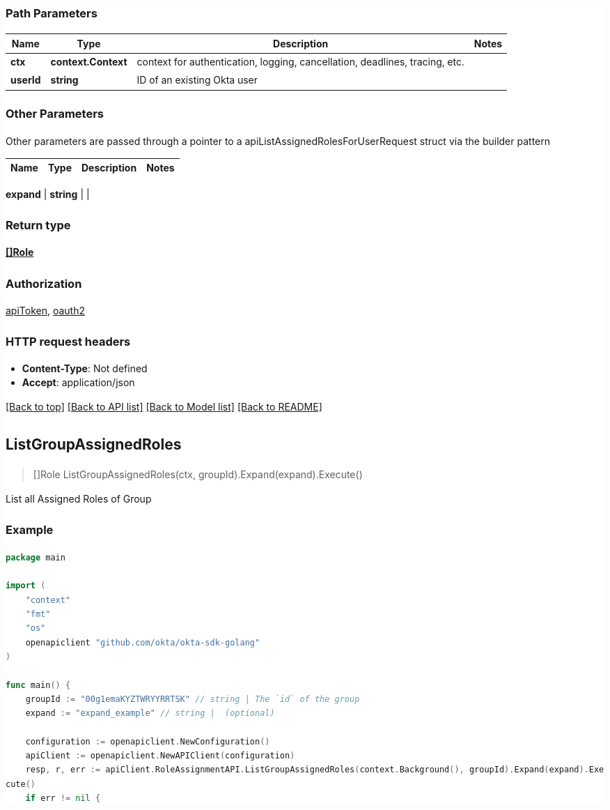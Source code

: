 ### Path Parameters


Name | Type | Description  | Notes
------------- | ------------- | ------------- | -------------
**ctx** | **context.Context** | context for authentication, logging, cancellation, deadlines, tracing, etc.
**userId** | **string** | ID of an existing Okta user | 

### Other Parameters

Other parameters are passed through a pointer to a apiListAssignedRolesForUserRequest struct via the builder pattern


Name | Type | Description  | Notes
------------- | ------------- | ------------- | -------------

 **expand** | **string** |  | 

### Return type

[**[]Role**](Role.md)

### Authorization

[apiToken](../README.md#apiToken), [oauth2](../README.md#oauth2)

### HTTP request headers

- **Content-Type**: Not defined
- **Accept**: application/json

[[Back to top]](#) [[Back to API list]](../README.md#documentation-for-api-endpoints)
[[Back to Model list]](../README.md#documentation-for-models)
[[Back to README]](../README.md)


## ListGroupAssignedRoles

> []Role ListGroupAssignedRoles(ctx, groupId).Expand(expand).Execute()

List all Assigned Roles of Group



### Example

```go
package main

import (
	"context"
	"fmt"
	"os"
	openapiclient "github.com/okta/okta-sdk-golang"
)

func main() {
	groupId := "00g1emaKYZTWRYYRRTSK" // string | The `id` of the group
	expand := "expand_example" // string |  (optional)

	configuration := openapiclient.NewConfiguration()
	apiClient := openapiclient.NewAPIClient(configuration)
	resp, r, err := apiClient.RoleAssignmentAPI.ListGroupAssignedRoles(context.Background(), groupId).Expand(expand).Execute()
	if err != nil {
```